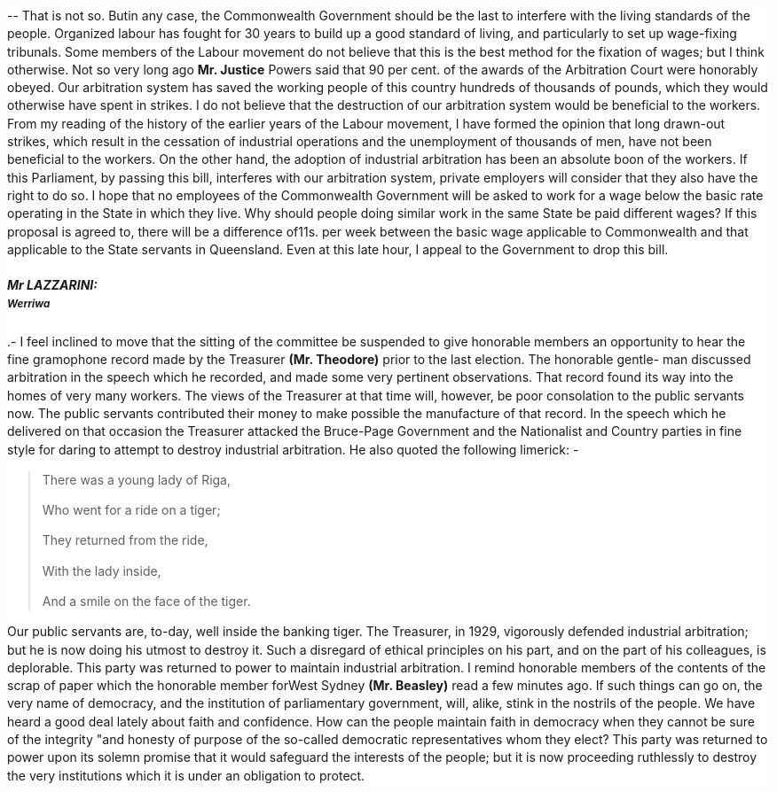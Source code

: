 -- That is not so. Butin any case, the Commonwealth Government should be the last to interfere with the living standards of the people. Organized labour has fought for 30 years to build up a good standard of living, and particularly to set up wage-fixing tribunals. Some members of the Labour movement do not believe that this is the best method for the fixation of wages; but I think otherwise. Not so very long ago  **Mr. Justice**  Powers said that 90 per cent. of the awards of the Arbitration Court were honorably obeyed. Our arbitration system has saved the working people of this country hundreds of thousands of pounds, which they would otherwise have spent in strikes. I do not believe that the destruction of our arbitration system would be beneficial to the workers. From my reading of the history of the earlier years of the Labour movement, I have formed the opinion that long drawn-out strikes, which result in the cessation of industrial operations and the unemployment of thousands of men, have not been beneficial to the workers. On the other hand, the adoption of industrial arbitration has been an absolute boon of the workers. If this Parliament, by passing this bill, interferes with our arbitration system, private employers will consider that they also have the right to do so. I hope that no employees of the Commonwealth Government will be asked to work for a wage below the basic rate operating in the State in which they live. Why should people doing similar work in the same State be paid different wages? If this proposal is agreed to, there will be a difference of11s. per week between the basic wage applicable to Commonwealth and that applicable to the State servants in Queensland. Even at this late hour, I appeal to the Government to drop this bill. 

##### Mr LAZZARINI:<br><small class="text-muted">Werriwa</small>

.- I feel inclined to move that the sitting of the committee be suspended to give honorable members an opportunity to hear the fine gramophone record made by the Treasurer  **(Mr. Theodore)**  prior to the last election. The honorable gentle-  man discussed arbitration in the speech which he recorded, and made some very pertinent observations. That record found its way into the homes of very many workers. The views of the Treasurer at that time will, however, be poor consolation to the public servants now. The public servants contributed their money to make possible the manufacture of that record. In the speech which he delivered on that occasion the Treasurer attacked the Bruce-Page Government and the Nationalist and Country parties in fine style for daring to attempt to destroy industrial arbitration. He also quoted the following limerick: - 

  >There was a young lady of Riga, 
  >
  >Who went for a ride on a tiger; 
  >
  >They returned from the ride, 
  >
  >With the lady inside, 
  >
  >And a smile on the face of the tiger. 

Our public servants are, to-day, well inside the banking tiger. The Treasurer, in 1929, vigorously defended industrial arbitration; but he is now doing his utmost to destroy it. Such a disregard of ethical principles on his part, and on the part of his colleagues, is deplorable. This party was returned to power to maintain industrial arbitration. I remind honorable members of the contents of the scrap of paper which the honorable member forWest Sydney  **(Mr. Beasley)**  read a few minutes ago. If such things can go on, the very name of democracy, and the institution of parliamentary government, will, alike, stink in the nostrils of the people. We have heard a good deal lately about faith and confidence. How can the people maintain faith in democracy when they cannot be sure of the integrity "and honesty of purpose of the so-called democratic representatives whom they elect? This party was returned to power upon its solemn promise that it would safeguard the interests of the people; but it is now proceeding ruthlessly to destroy the very institutions which it is under an obligation to protect. 
